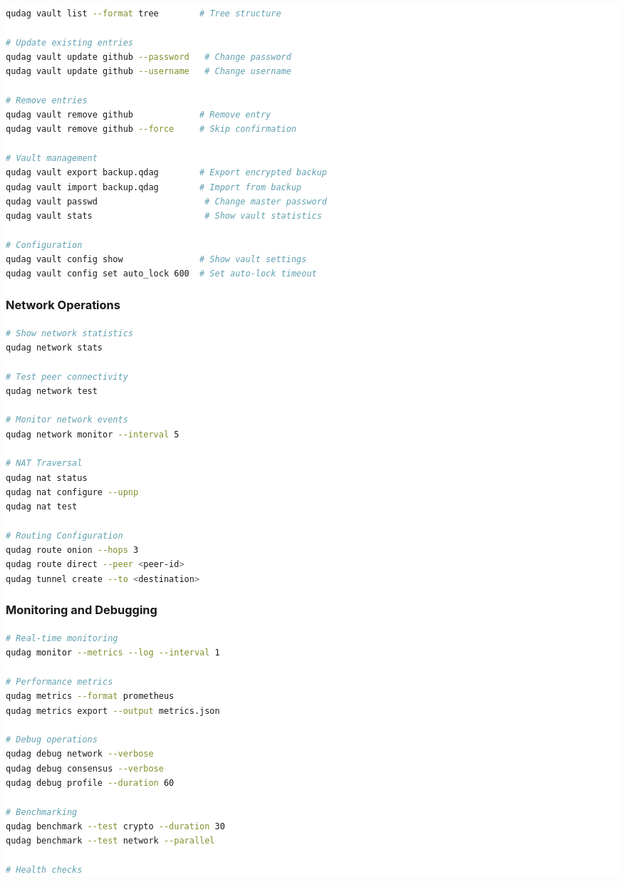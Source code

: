 ```bash
qudag vault list --format tree        # Tree structure

# Update existing entries
qudag vault update github --password   # Change password
qudag vault update github --username   # Change username

# Remove entries
qudag vault remove github             # Remove entry
qudag vault remove github --force     # Skip confirmation

# Vault management
qudag vault export backup.qdag        # Export encrypted backup
qudag vault import backup.qdag        # Import from backup
qudag vault passwd                     # Change master password
qudag vault stats                      # Show vault statistics

# Configuration
qudag vault config show               # Show vault settings
qudag vault config set auto_lock 600  # Set auto-lock timeout
```

### Network Operations

```bash
# Show network statistics
qudag network stats

# Test peer connectivity
qudag network test

# Monitor network events
qudag network monitor --interval 5

# NAT Traversal
qudag nat status
qudag nat configure --upnp
qudag nat test

# Routing Configuration
qudag route onion --hops 3
qudag route direct --peer <peer-id>
qudag tunnel create --to <destination>
```

### Monitoring and Debugging

```bash
# Real-time monitoring
qudag monitor --metrics --log --interval 1

# Performance metrics
qudag metrics --format prometheus
qudag metrics export --output metrics.json

# Debug operations
qudag debug network --verbose
qudag debug consensus --verbose
qudag debug profile --duration 60

# Benchmarking
qudag benchmark --test crypto --duration 30
qudag benchmark --test network --parallel

# Health checks
```